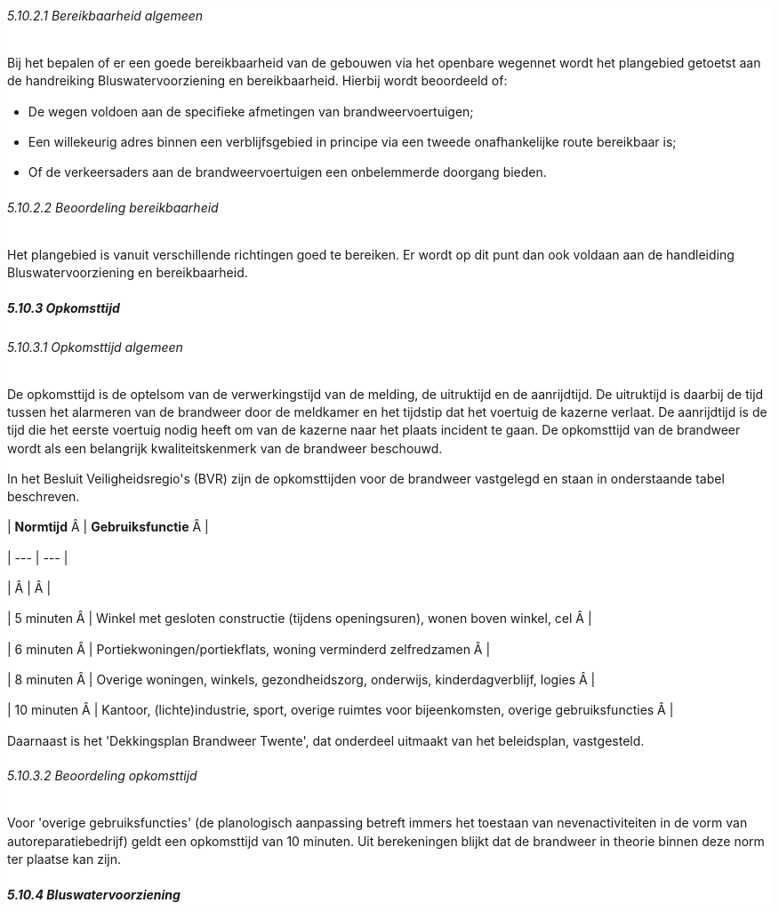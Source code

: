 ###### 5\.10\.2\.1 Bereikbaarheid algemeen

Bij het bepalen of er een goede bereikbaarheid van de gebouwen via het openbare wegennet wordt het plangebied getoetst aan de handreiking Bluswatervoorziening en bereikbaarheid. Hierbij wordt beoordeeld of:

* De wegen voldoen aan de specifieke afmetingen van brandweervoertuigen;

* Een willekeurig adres binnen een verblijfsgebied in principe via een tweede onafhankelijke route bereikbaar is;

* Of de verkeersaders aan de brandweervoertuigen een onbelemmerde doorgang bieden.

###### 5\.10\.2\.2 Beoordeling bereikbaarheid

Het plangebied is vanuit verschillende richtingen goed te bereiken. Er wordt op dit punt dan ook voldaan aan de handleiding Bluswatervoorziening en bereikbaarheid.

##### 5\.10\.3 Opkomsttijd

###### 5\.10\.3\.1 Opkomsttijd algemeen

De opkomsttijd is de optelsom van de verwerkingstijd van de melding, de uitruktijd en de aanrijdtijd. De uitruktijd is daarbij de tijd tussen het alarmeren van de brandweer door de meldkamer en het tijdstip dat het voertuig de kazerne verlaat. De aanrijdtijd is de tijd die het eerste voertuig nodig heeft om van de kazerne naar het plaats incident te gaan. De opkomsttijd van de brandweer wordt als een belangrijk kwaliteitskenmerk van de brandweer beschouwd.

In het Besluit Veiligheidsregio's (BVR) zijn de opkomsttijden voor de brandweer vastgelegd en staan in onderstaande tabel beschreven.

| **Normtijd**   Â | **Gebruiksfunctie**   Â |

| --- | --- |

| Â | Â |

| 5 minuten   Â | Winkel met gesloten constructie (tijdens openingsuren), wonen boven winkel, cel   Â |

| 6 minuten   Â | Portiekwoningen/portiekflats, woning verminderd zelfredzamen   Â |

| 8 minuten   Â | Overige woningen, winkels, gezondheidszorg, onderwijs, kinderdagverblijf, logies   Â |

| 10 minuten   Â | Kantoor, (lichte)industrie, sport, overige ruimtes voor bijeenkomsten, overige gebruiksfuncties   Â |

Daarnaast is het 'Dekkingsplan Brandweer Twente', dat onderdeel uitmaakt van het beleidsplan, vastgesteld.

###### 5\.10\.3\.2 Beoordeling opkomsttijd

Voor 'overige gebruiksfuncties' (de planologisch aanpassing betreft immers het toestaan van nevenactiviteiten in de vorm van autoreparatiebedrijf) geldt een opkomsttijd van 10 minuten. Uit berekeningen blijkt dat de brandweer in theorie binnen deze norm ter plaatse kan zijn.

##### 5\.10\.4 Bluswatervoorziening
